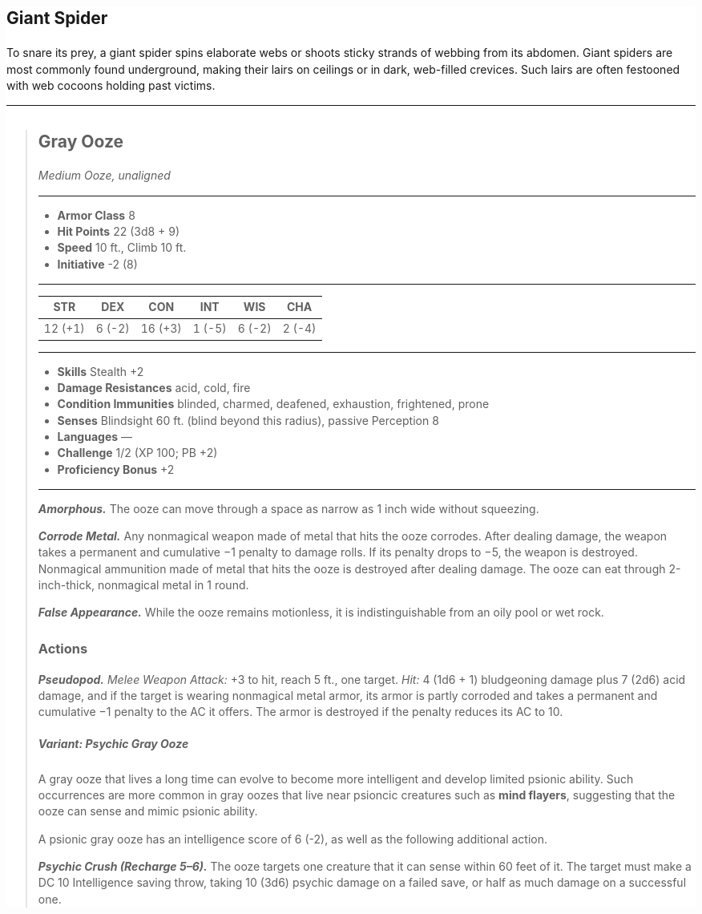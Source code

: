 ## Giant Spider

To snare its prey, a giant spider spins elaborate webs or shoots sticky strands of webbing from its abdomen. Giant spiders are most commonly found underground, making their lairs on ceilings or in dark, web-filled crevices. Such lairs are often festooned with web cocoons holding past victims.

___
>## Gray Ooze
>*Medium Ooze, unaligned*
>___
>- **Armor Class** 8
>- **Hit Points** 22 (3d8 + 9)
>- **Speed** 10 ft., Climb 10 ft.
>- **Initiative** -2 (8)
>___
>|STR|DEX|CON|INT|WIS|CHA|
>|:---:|:---:|:---:|:---:|:---:|:---:|
>|12 (+1)|6 (-2)|16 (+3)|1 (-5)|6 (-2)|2 (-4)|
>___
>- **Skills** Stealth +2
>- **Damage Resistances** acid, cold, fire
>- **Condition Immunities** blinded, charmed, deafened, exhaustion, frightened, prone
>- **Senses** Blindsight 60 ft. (blind beyond this radius), passive Perception 8
>- **Languages** —
>- **Challenge** 1/2 (XP 100; PB +2)
>- **Proficiency Bonus** +2
>___
>***Amorphous.*** The ooze can move through a space as narrow as 1 inch wide without squeezing.
>
>***Corrode Metal.*** Any nonmagical weapon made of metal that hits the ooze corrodes. After dealing damage, the weapon takes a permanent and cumulative −1 penalty to damage rolls. If its penalty drops to −5, the weapon is destroyed. Nonmagical ammunition made of metal that hits the ooze is destroyed after dealing damage.
>The ooze can eat through 2-inch-thick, nonmagical metal in 1 round.
>
>***False Appearance.*** While the ooze remains motionless, it is indistinguishable from an oily pool or wet rock.
>
>### Actions
>***Pseudopod.*** *Melee Weapon Attack:*  +3 to hit, reach 5 ft., one target. *Hit:* 4 (1d6 + 1) bludgeoning damage plus 7 (2d6) acid damage, and if the target is wearing nonmagical metal armor, its armor is partly corroded and takes a permanent and cumulative −1 penalty to the AC it offers. The armor is destroyed if the penalty reduces its AC to 10.
>
> ##### Variant: Psychic Gray Ooze
>
>A gray ooze that lives a long time can evolve to become more intelligent and develop limited psionic ability. Such occurrences are more common in gray oozes that live near psioncic creatures such as **mind flayers**, suggesting that the ooze can sense and mimic psionic ability.
>
>A psionic gray ooze has an intelligence score of 6 (-2), as well as the following additional action.
>
>***Psychic Crush (Recharge 5–6).*** The ooze targets one creature that it can sense within 60 feet of it. The target must make a DC 10 Intelligence saving throw, taking 10 (3d6) psychic damage on a failed save, or half as much damage on a successful one.
